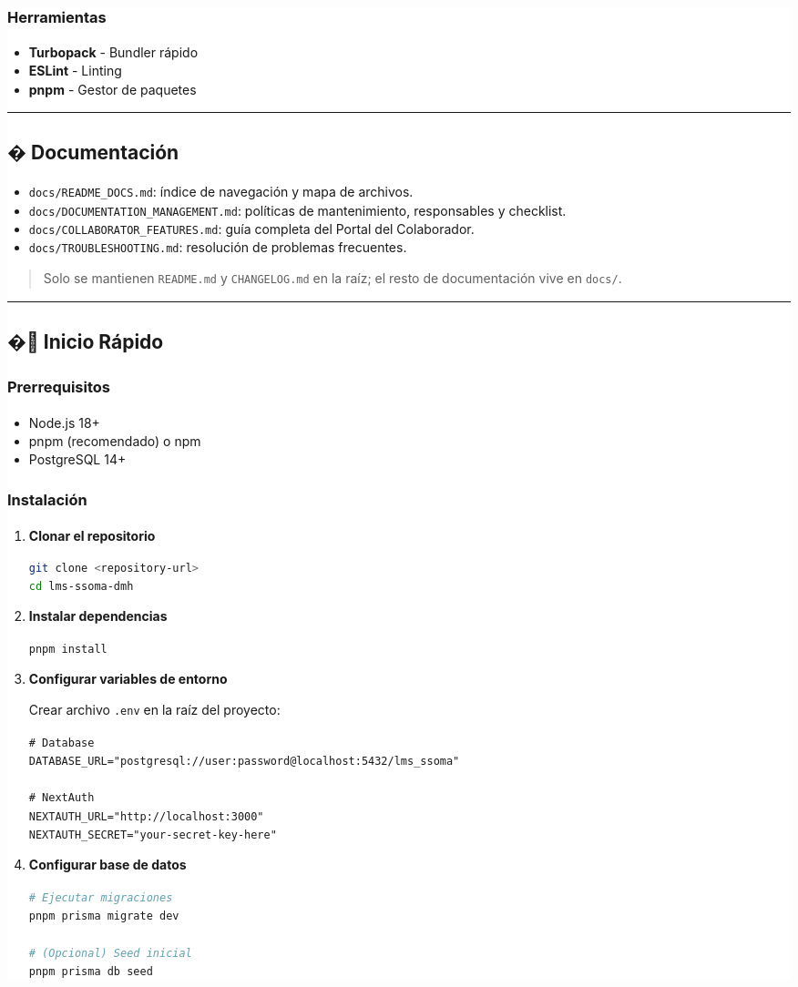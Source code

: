 ### Herramientas
- **Turbopack** - Bundler rápido
- **ESLint** - Linting
- **pnpm** - Gestor de paquetes

---

## � Documentación

- `docs/README_DOCS.md`: índice de navegación y mapa de archivos.
- `docs/DOCUMENTATION_MANAGEMENT.md`: políticas de mantenimiento, responsables y checklist.
- `docs/COLLABORATOR_FEATURES.md`: guía completa del Portal del Colaborador.
- `docs/TROUBLESHOOTING.md`: resolución de problemas frecuentes.

> Solo se mantienen `README.md` y `CHANGELOG.md` en la raíz; el resto de documentación vive en `docs/`.

---

## �🚀 Inicio Rápido

### Prerrequisitos

- Node.js 18+ 
- pnpm (recomendado) o npm
- PostgreSQL 14+

### Instalación

1. **Clonar el repositorio**
   ```bash
   git clone <repository-url>
   cd lms-ssoma-dmh
   ```

2. **Instalar dependencias**
   ```bash
   pnpm install
   ```

3. **Configurar variables de entorno**
   
   Crear archivo `.env` en la raíz del proyecto:
   ```env
   # Database
   DATABASE_URL="postgresql://user:password@localhost:5432/lms_ssoma"
   
   # NextAuth
   NEXTAUTH_URL="http://localhost:3000"
   NEXTAUTH_SECRET="your-secret-key-here"
   ```

4. **Configurar base de datos**
   ```bash
   # Ejecutar migraciones
   pnpm prisma migrate dev
   
   # (Opcional) Seed inicial
   pnpm prisma db seed
   ```

